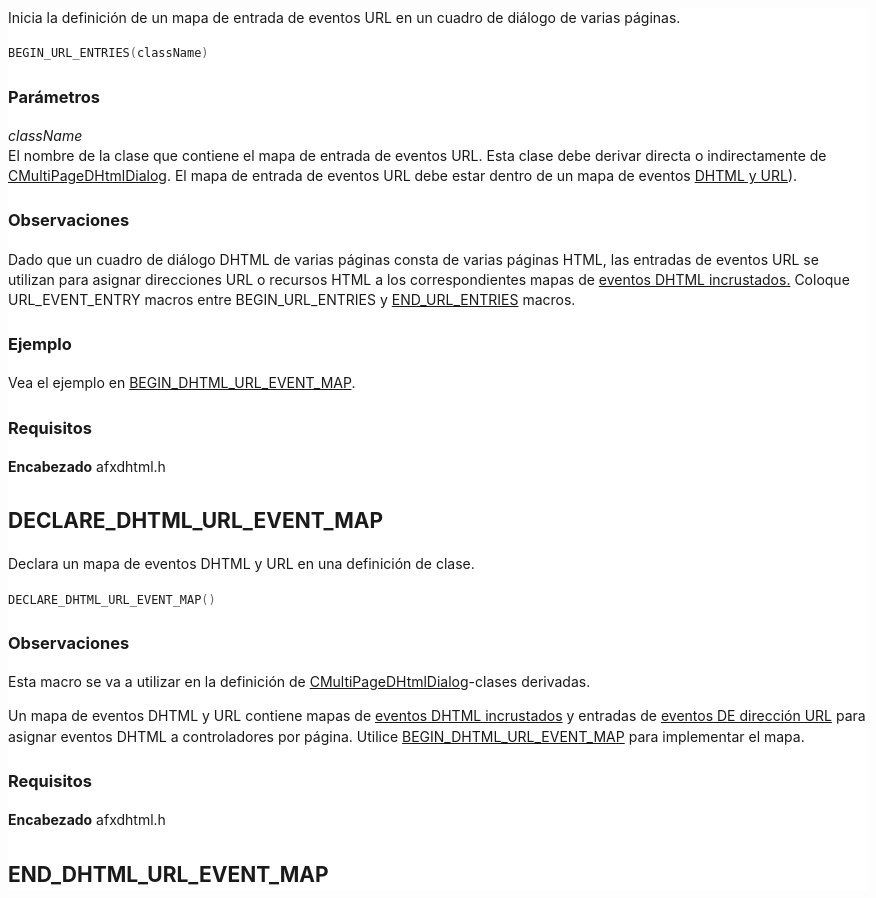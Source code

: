 Inicia la definición de un mapa de entrada de eventos URL en un cuadro de diálogo de varias páginas.

```cpp
BEGIN_URL_ENTRIES(className)
```

### <a name="parameters"></a>Parámetros

*className*<br/>
El nombre de la clase que contiene el mapa de entrada de eventos URL. Esta clase debe derivar directa o indirectamente de [CMultiPageDHtmlDialog](../../mfc/reference/cmultipagedhtmldialog-class.md). El mapa de entrada de eventos URL debe estar dentro de un mapa de eventos [DHTML y URL](#begin_dhtml_url_event_map)).

### <a name="remarks"></a>Observaciones

Dado que un cuadro de diálogo DHTML de varias páginas consta de varias páginas HTML, las entradas de eventos URL se utilizan para asignar direcciones URL o recursos HTML a los correspondientes mapas de [eventos DHTML incrustados.](#begin_embed_dhtml_event_map) Coloque URL_EVENT_ENTRY macros entre BEGIN_URL_ENTRIES y [END_URL_ENTRIES](#end_url_entries) macros.

### <a name="example"></a>Ejemplo

Vea el ejemplo en [BEGIN_DHTML_URL_EVENT_MAP](#begin_dhtml_url_event_map).

### <a name="requirements"></a>Requisitos

  **Encabezado** afxdhtml.h

## <a name="declare_dhtml_url_event_map"></a><a name="declare_dhtml_url_event_map"></a>DECLARE_DHTML_URL_EVENT_MAP

Declara un mapa de eventos DHTML y URL en una definición de clase.

```cpp
DECLARE_DHTML_URL_EVENT_MAP()
```

### <a name="remarks"></a>Observaciones

Esta macro se va a utilizar en la definición de [CMultiPageDHtmlDialog](../../mfc/reference/cmultipagedhtmldialog-class.md)-clases derivadas.

Un mapa de eventos DHTML y URL contiene mapas de [eventos DHTML incrustados](#begin_embed_dhtml_event_map) y entradas de [eventos DE dirección URL](#begin_url_entries) para asignar eventos DHTML a controladores por página. Utilice [BEGIN_DHTML_URL_EVENT_MAP](#begin_dhtml_url_event_map) para implementar el mapa.

### <a name="requirements"></a>Requisitos

  **Encabezado** afxdhtml.h

## <a name="end_dhtml_url_event_map"></a><a name="end_dhtml_url_event_map"></a>END_DHTML_URL_EVENT_MAP
